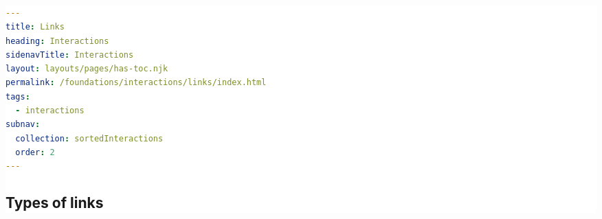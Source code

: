 ```yaml
---
title: Links
heading: Interactions
sidenavTitle: Interactions
layout: layouts/pages/has-toc.njk
permalink: /foundations/interactions/links/index.html
tags:
  - interactions
subnav:
  collection: sortedInteractions
  order: 2
---
```


<link rel="stylesheet" 
      href="/path/to/rh-code-block/rh-code-block-lightdom.css"
      data-helmet>

<link rel="stylesheet"
      href="/assets/packages/@rhds/elements/elements/rh-table/rh-table-lightdom.css"
      data-helmet>

<script type="module" data-helmet>
  import '@rhds/elements/rh-alert/rh-alert.js';
  import '@rhds/elements/rh-code-block/rh-code-block.js';
  import '@rhds/elements/lib/elements/rh-context-picker/rh-context-picker.js';
  import '@rhds/elements/rh-cta/rh-cta.js';
  import '@rhds/elements/rh-table/rh-table.js';
  import "@uxdot/elements/uxdot-pattern.js";
</script>

<style>
.underline-exception {
    display: block;
    margin-block: var(--rh-space-2xl);
    & span {
        font-family: var(--rh-font-family-heading);
        font-size: var(--rh-font-size-heading-xs);
        font-weight: var(--rh-font-weight-heading-medium);
        display: flex;
        flex-direction: row;
        align-items: center;
        gap: var(--rh-space-md);
        color: var(--rh-color-status-danger);
        margin-block: var(--rh-space-2xl) var(--rh-space-lg);
    }
}
</style>

## Types of links
